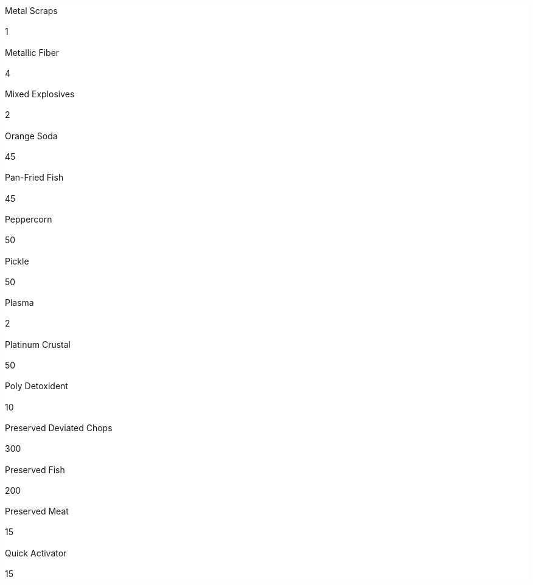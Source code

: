 
Metal Scraps

 1


Metallic Fiber

 4


Mixed Explosives

 2


Orange Soda

 45


Pan-Fried Fish

 45


Peppercorn

 50


Pickle

 50


Plasma

 2


Platinum Crustal

 50


Poly Detoxident

 10


Preserved Deviated Chops

 300


Preserved Fish

 200


Preserved Meat

 15


Quick Activator

 15
